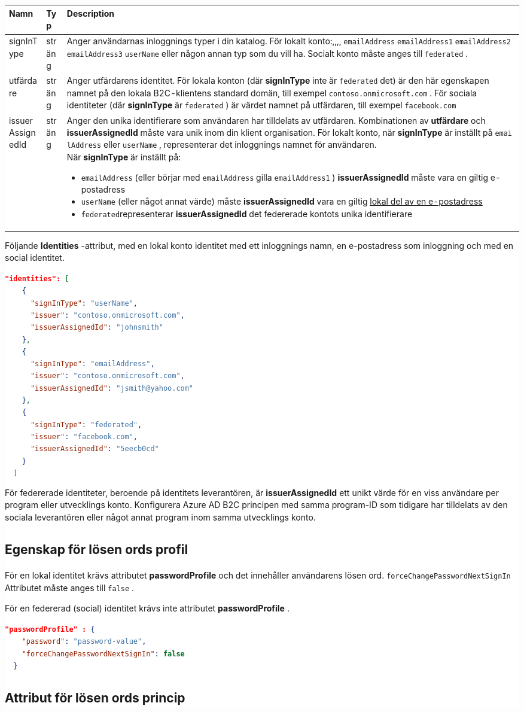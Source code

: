 | Namn   | Typ |Description|
|:---------------|:--------|:----------|
|signInType|sträng| Anger användarnas inloggnings typer i din katalog. För lokalt konto:,,,,  `emailAddress` `emailAddress1` `emailAddress2` `emailAddress3`  `userName` eller någon annan typ som du vill ha. Socialt konto måste anges till  `federated` .|
|utfärdare|sträng|Anger utfärdarens identitet. För lokala konton (där **signInType** inte är `federated` det) är den här egenskapen namnet på den lokala B2C-klientens standard domän, till exempel `contoso.onmicrosoft.com` . För sociala identiteter (där **signInType** är  `federated` ) är värdet namnet på utfärdaren, till exempel `facebook.com`|
|issuerAssignedId|sträng|Anger den unika identifierare som användaren har tilldelats av utfärdaren. Kombinationen av **utfärdare** och **issuerAssignedId** måste vara unik inom din klient organisation. För lokalt konto, när **signInType** är inställt på `emailAddress` eller `userName` , representerar det inloggnings namnet för användaren.<br>När **signInType** är inställt på: <ul><li>`emailAddress` (eller börjar med `emailAddress` gilla `emailAddress1` ) **issuerAssignedId** måste vara en giltig e-postadress</li><li>`userName` (eller något annat värde) måste **issuerAssignedId** vara en giltig [lokal del av en e-postadress](https://tools.ietf.org/html/rfc3696#section-3)</li><li>`federated`representerar **issuerAssignedId** det federerade kontots unika identifierare</li></ul>|

Följande **Identities** -attribut, med en lokal konto identitet med ett inloggnings namn, en e-postadress som inloggning och med en social identitet. 

 ```json
 "identities": [
     {
       "signInType": "userName",
       "issuer": "contoso.onmicrosoft.com",
       "issuerAssignedId": "johnsmith"
     },
     {
       "signInType": "emailAddress",
       "issuer": "contoso.onmicrosoft.com",
       "issuerAssignedId": "jsmith@yahoo.com"
     },
     {
       "signInType": "federated",
       "issuer": "facebook.com",
       "issuerAssignedId": "5eecb0cd"
     }
   ]
 ```

För federerade identiteter, beroende på identitets leverantören, är **issuerAssignedId** ett unikt värde för en viss användare per program eller utvecklings konto. Konfigurera Azure AD B2C principen med samma program-ID som tidigare har tilldelats av den sociala leverantören eller något annat program inom samma utvecklings konto. 

## <a name="password-profile-property"></a>Egenskap för lösen ords profil

För en lokal identitet krävs attributet **passwordProfile** och det innehåller användarens lösen ord. `forceChangePasswordNextSignIn`Attributet måste anges till `false` .

För en federerad (social) identitet krävs inte attributet **passwordProfile** .

```json
"passwordProfile" : {
    "password": "password-value",
    "forceChangePasswordNextSignIn": false
  }
```

## <a name="password-policy-attribute"></a>Attribut för lösen ords princip
